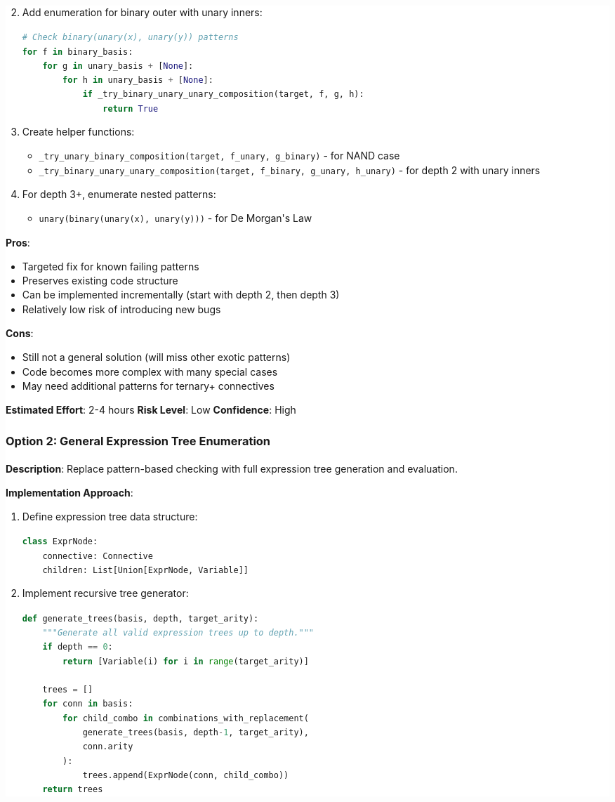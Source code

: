 2. Add enumeration for binary outer with unary inners:
   ```python
   # Check binary(unary(x), unary(y)) patterns
   for f in binary_basis:
       for g in unary_basis + [None]:
           for h in unary_basis + [None]:
               if _try_binary_unary_unary_composition(target, f, g, h):
                   return True
   ```

3. Create helper functions:
   - `_try_unary_binary_composition(target, f_unary, g_binary)` - for NAND case
   - `_try_binary_unary_unary_composition(target, f_binary, g_unary, h_unary)` - for depth 2 with unary inners

4. For depth 3+, enumerate nested patterns:
   - `unary(binary(unary(x), unary(y)))` - for De Morgan's Law

**Pros**:
- Targeted fix for known failing patterns
- Preserves existing code structure
- Can be implemented incrementally (start with depth 2, then depth 3)
- Relatively low risk of introducing new bugs

**Cons**:
- Still not a general solution (will miss other exotic patterns)
- Code becomes more complex with many special cases
- May need additional patterns for ternary+ connectives

**Estimated Effort**: 2-4 hours
**Risk Level**: Low
**Confidence**: High

### Option 2: General Expression Tree Enumeration

**Description**: Replace pattern-based checking with full expression tree generation and evaluation.

**Implementation Approach**:
1. Define expression tree data structure:
   ```python
   class ExprNode:
       connective: Connective
       children: List[Union[ExprNode, Variable]]
   ```

2. Implement recursive tree generator:
   ```python
   def generate_trees(basis, depth, target_arity):
       """Generate all valid expression trees up to depth."""
       if depth == 0:
           return [Variable(i) for i in range(target_arity)]

       trees = []
       for conn in basis:
           for child_combo in combinations_with_replacement(
               generate_trees(basis, depth-1, target_arity),
               conn.arity
           ):
               trees.append(ExprNode(conn, child_combo))
       return trees
   ```
